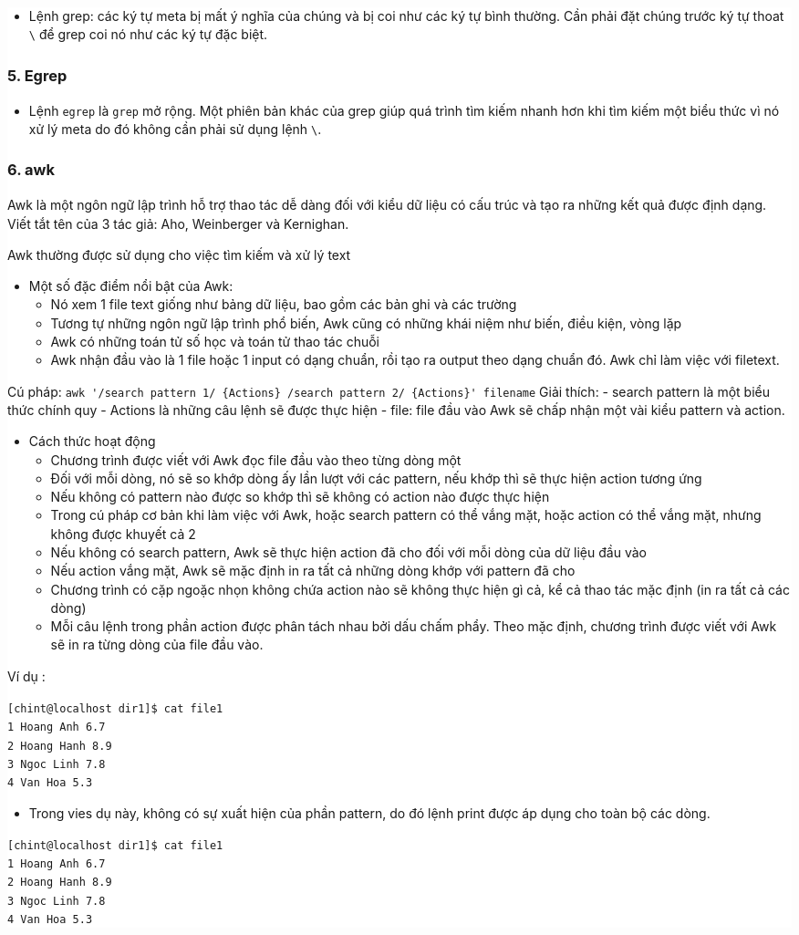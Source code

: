 - Lệnh grep: các ký tự meta bị mất ý nghĩa của chúng và bị coi như các ký tự bình thường. Cần phải đặt chúng trước ký tự thoat `\` để grep coi nó như các ký tự đặc biệt.

### 5. Egrep 

- Lệnh `egrep` là `grep` mở rộng. Một phiên bản khác của grep giúp quá trình tìm kiếm nhanh hơn khi tìm kiếm một biểu thức vì nó xử lý meta do đó không cần phải sử dụng lệnh `\`.

### 6. awk 

Awk là một ngôn ngữ lập trình hỗ trợ thao tác dễ dàng đối với kiểu dữ liệu có cấu trúc và tạo ra những kết quả được định dạng. Viết tắt tên của 3 tác giả: Aho, Weinberger và Kernighan.

Awk thường được sử dụng cho việc tìm kiếm và xử lý text

- Một số đặc điểm nổi bật của Awk:
	+ Nó xem 1 file text giống như bảng dữ liệu, bao gồm các bản ghi và các trường
	+ Tương tự những ngôn ngữ lập trình phổ biến, Awk cũng có những khái niệm như biến, điều kiện, vòng lặp
	+ Awk có những toán tử số học và toán tử thao tác chuỗi
	+ Awk nhận đầu vào là 1 file hoặc 1 input có dạng chuẩn, rồi tạo ra output theo dạng chuẩn đó. Awk chỉ làm việc với filetext.

Cú pháp: 
`awk '/search pattern 1/ {Actions} /search pattern 2/ {Actions}' filename`
Giải thích:
     - search pattern là một biểu thức chính quy
     - Actions là những câu lệnh sẽ được thực hiện
     - file: file đầu vào Awk sẽ chấp nhận một vài kiểu pattern và action.

- Cách thức hoạt động
	- Chương trình được viết với Awk đọc file đầu vào theo từng dòng một
	- Đối với mỗi dòng, nó sẽ so khớp dòng ấy lần lượt với các pattern, nếu khớp thì sẽ thực hiện action tương ứng
	- Nếu không có pattern nào được so khớp thì sẽ không có action nào được thực hiện
	- Trong cú pháp cơ bản khi làm việc với Awk, hoặc search pattern có thể vắng mặt, hoặc action có thể vắng mặt, nhưng không được khuyết cả 2
	- Nếu không có search pattern, Awk sẽ thực hiện action đã cho đối với mỗi dòng của dữ liệu đầu vào
	- Nếu action vắng mặt, Awk sẽ mặc định in ra tất cả những dòng khớp với pattern đã cho
	- Chương trình có cặp ngoặc nhọn không chứa action nào sẽ không thực hiện gì cả, kể cả thao tác mặc định (in ra tất cả các dòng)
	- Mỗi câu lệnh trong phần action được phân tách nhau bởi dấu chấm phẩy.
Theo mặc định, chương trình được viết với Awk sẽ in ra từng dòng của file đầu vào. 

Ví dụ : 
```
[chint@localhost dir1]$ cat file1
1 Hoang Anh 6.7
2 Hoang Hanh 8.9
3 Ngoc Linh 7.8
4 Van Hoa 5.3
```

- Trong vies dụ này, không có sự xuất hiện của phần pattern, do đó lệnh print được áp dụng cho toàn bộ các dòng.
```
[chint@localhost dir1]$ cat file1
1 Hoang Anh 6.7
2 Hoang Hanh 8.9
3 Ngoc Linh 7.8
4 Van Hoa 5.3
```
